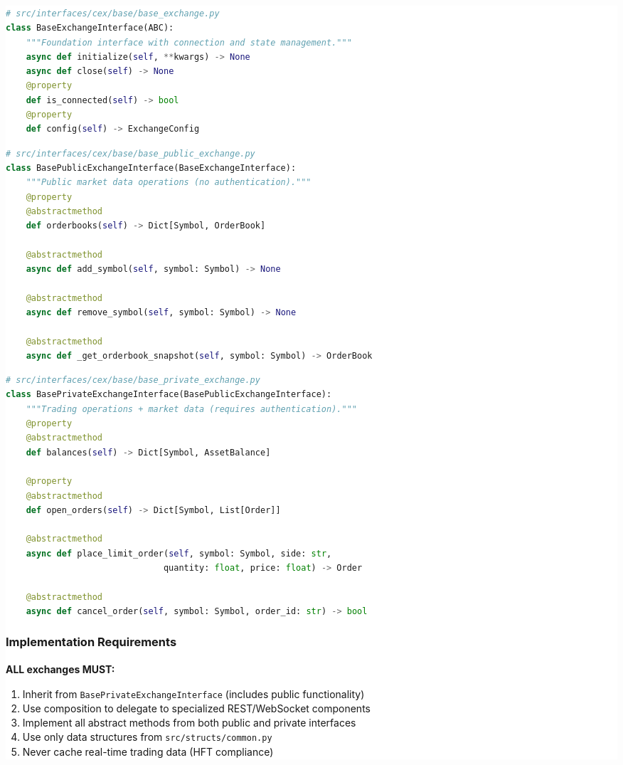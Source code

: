 ```python
# src/interfaces/cex/base/base_exchange.py
class BaseExchangeInterface(ABC):
    """Foundation interface with connection and state management."""
    async def initialize(self, **kwargs) -> None
    async def close(self) -> None
    @property
    def is_connected(self) -> bool
    @property
    def config(self) -> ExchangeConfig
```

```python
# src/interfaces/cex/base/base_public_exchange.py
class BasePublicExchangeInterface(BaseExchangeInterface):
    """Public market data operations (no authentication)."""
    @property
    @abstractmethod
    def orderbooks(self) -> Dict[Symbol, OrderBook]
    
    @abstractmethod
    async def add_symbol(self, symbol: Symbol) -> None
    
    @abstractmethod
    async def remove_symbol(self, symbol: Symbol) -> None
    
    @abstractmethod
    async def _get_orderbook_snapshot(self, symbol: Symbol) -> OrderBook
```

```python
# src/interfaces/cex/base/base_private_exchange.py
class BasePrivateExchangeInterface(BasePublicExchangeInterface):
    """Trading operations + market data (requires authentication)."""
    @property
    @abstractmethod
    def balances(self) -> Dict[Symbol, AssetBalance]
    
    @property
    @abstractmethod
    def open_orders(self) -> Dict[Symbol, List[Order]]
    
    @abstractmethod
    async def place_limit_order(self, symbol: Symbol, side: str, 
                               quantity: float, price: float) -> Order
    
    @abstractmethod
    async def cancel_order(self, symbol: Symbol, order_id: str) -> bool
```

### Implementation Requirements

**ALL exchanges MUST:**
1. Inherit from `BasePrivateExchangeInterface` (includes public functionality)
2. Use composition to delegate to specialized REST/WebSocket components
3. Implement all abstract methods from both public and private interfaces
4. Use only data structures from `src/structs/common.py`
5. Never cache real-time trading data (HFT compliance)
